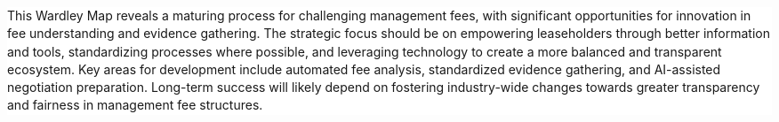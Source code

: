 This Wardley Map reveals a maturing process for challenging management fees, with significant opportunities for innovation in fee understanding and evidence gathering. The strategic focus should be on empowering leaseholders through better information and tools, standardizing processes where possible, and leveraging technology to create a more balanced and transparent ecosystem. Key areas for development include automated fee analysis, standardized evidence gathering, and AI-assisted negotiation preparation. Long-term success will likely depend on fostering industry-wide changes towards greater transparency and fairness in management fee structures.
